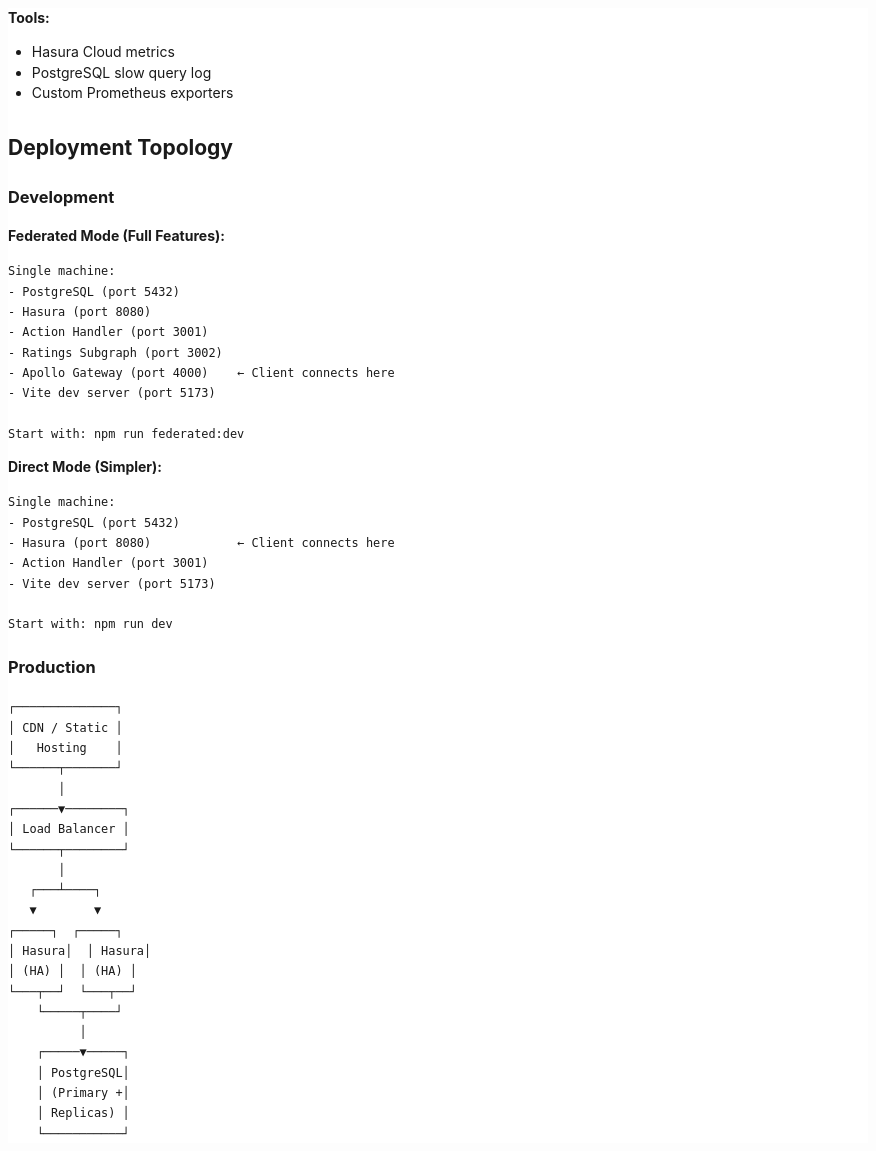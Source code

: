 **Tools:**
- Hasura Cloud metrics
- PostgreSQL slow query log
- Custom Prometheus exporters

## Deployment Topology

### Development

**Federated Mode (Full Features):**
```
Single machine:
- PostgreSQL (port 5432)
- Hasura (port 8080)
- Action Handler (port 3001)
- Ratings Subgraph (port 3002)
- Apollo Gateway (port 4000)    ← Client connects here
- Vite dev server (port 5173)

Start with: npm run federated:dev
```

**Direct Mode (Simpler):**
```
Single machine:
- PostgreSQL (port 5432)
- Hasura (port 8080)            ← Client connects here
- Action Handler (port 3001)
- Vite dev server (port 5173)

Start with: npm run dev
```

### Production

```
┌──────────────┐
│ CDN / Static │
│   Hosting    │
└──────┬───────┘
       │
┌──────▼────────┐
│ Load Balancer │
└──────┬────────┘
       │
   ┌───┴────┐
   ▼        ▼
┌─────┐  ┌─────┐
│ Hasura│  │ Hasura│
│ (HA) │  │ (HA) │
└───┬──┘  └───┬──┘
    └─────┬────┘
          │
    ┌─────▼─────┐
    │ PostgreSQL│
    │ (Primary +│
    │ Replicas) │
    └───────────┘
```
